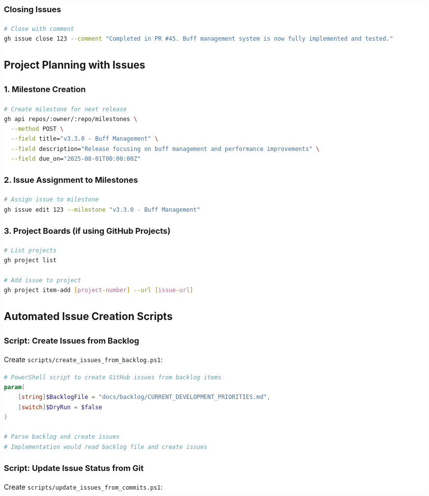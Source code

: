 ### Closing Issues
```bash
# Close with comment
gh issue close 123 --comment "Completed in PR #45. Buff management system is now fully implemented and tested."
```

## Project Planning with Issues

### 1. Milestone Creation
```bash
# Create milestone for next release
gh api repos/:owner/:repo/milestones \
  --method POST \
  --field title="v3.3.0 - Buff Management" \
  --field description="Release focusing on buff management and performance improvements" \
  --field due_on="2025-08-01T00:00:00Z"
```

### 2. Issue Assignment to Milestones
```bash
# Assign issue to milestone
gh issue edit 123 --milestone "v3.3.0 - Buff Management"
```

### 3. Project Boards (if using GitHub Projects)
```bash
# List projects
gh project list

# Add issue to project
gh project item-add [project-number] --url [issue-url]
```

## Automated Issue Creation Scripts

### Script: Create Issues from Backlog
Create `scripts/create_issues_from_backlog.ps1`:

```powershell
# PowerShell script to create GitHub issues from backlog items
param(
    [string]$BacklogFile = "docs/backlog/CURRENT_DEVELOPMENT_PRIORITIES.md",
    [switch]$DryRun = $false
)

# Parse backlog and create issues
# Implementation would read backlog file and create issues
```

### Script: Update Issue Status from Git
Create `scripts/update_issues_from_commits.ps1`:
